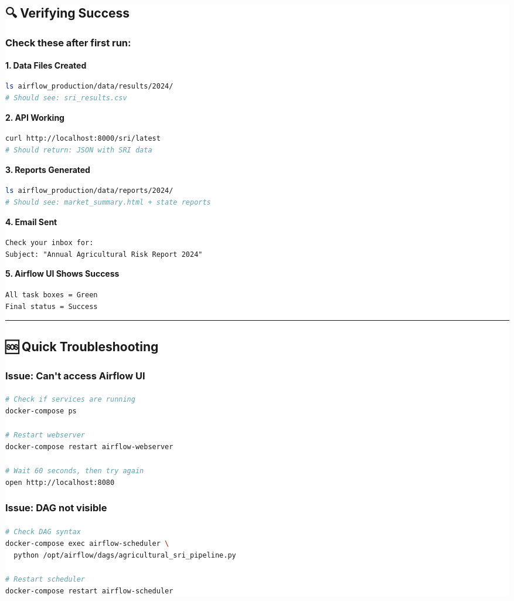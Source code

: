 
## 🔍 Verifying Success

### Check these after first run:

**1. Data Files Created**
```bash
ls airflow_production/data/results/2024/
# Should see: sri_results.csv
```

**2. API Working**
```bash
curl http://localhost:8000/sri/latest
# Should return: JSON with SRI data
```

**3. Reports Generated**
```bash
ls airflow_production/data/reports/2024/
# Should see: market_summary.html + state reports
```

**4. Email Sent**
```
Check your inbox for:
Subject: "Annual Agricultural Risk Report 2024"
```

**5. Airflow UI Shows Success**
```
All task boxes = Green
Final status = Success
```

---

## 🆘 Quick Troubleshooting

### Issue: Can't access Airflow UI
```bash
# Check if services are running
docker-compose ps

# Restart webserver
docker-compose restart airflow-webserver

# Wait 60 seconds, then try again
open http://localhost:8080
```

### Issue: DAG not visible
```bash
# Check DAG syntax
docker-compose exec airflow-scheduler \
  python /opt/airflow/dags/agricultural_sri_pipeline.py

# Restart scheduler
docker-compose restart airflow-scheduler
```
